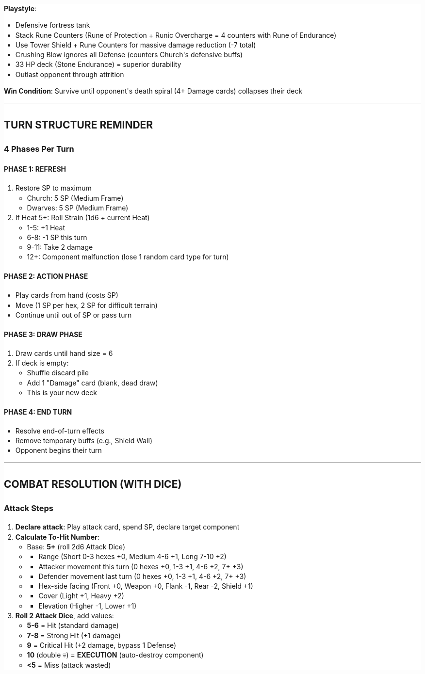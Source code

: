**Playstyle**:
- Defensive fortress tank
- Stack Rune Counters (Rune of Protection + Runic Overcharge = 4 counters with Rune of Endurance)
- Use Tower Shield + Rune Counters for massive damage reduction (-7 total)
- Crushing Blow ignores all Defense (counters Church's defensive buffs)
- 33 HP deck (Stone Endurance) = superior durability
- Outlast opponent through attrition

**Win Condition**: Survive until opponent's death spiral (4+ Damage cards) collapses their deck

---

## TURN STRUCTURE REMINDER

### 4 Phases Per Turn

#### PHASE 1: REFRESH
1. Restore SP to maximum
   - Church: 5 SP (Medium Frame)
   - Dwarves: 5 SP (Medium Frame)
2. If Heat 5+: Roll Strain (1d6 + current Heat)
   - 1-5: +1 Heat
   - 6-8: -1 SP this turn
   - 9-11: Take 2 damage
   - 12+: Component malfunction (lose 1 random card type for turn)

#### PHASE 2: ACTION PHASE
- Play cards from hand (costs SP)
- Move (1 SP per hex, 2 SP for difficult terrain)
- Continue until out of SP or pass turn

#### PHASE 3: DRAW PHASE
1. Draw cards until hand size = 6
2. If deck is empty:
   - Shuffle discard pile
   - Add 1 "Damage" card (blank, dead draw)
   - This is your new deck

#### PHASE 4: END TURN
- Resolve end-of-turn effects
- Remove temporary buffs (e.g., Shield Wall)
- Opponent begins their turn

---

## COMBAT RESOLUTION (WITH DICE)

### Attack Steps
1. **Declare attack**: Play attack card, spend SP, declare target component
2. **Calculate To-Hit Number**:
   - Base: **5+** (roll 2d6 Attack Dice)
   - + Range (Short 0-3 hexes +0, Medium 4-6 +1, Long 7-10 +2)
   - + Attacker movement this turn (0 hexes +0, 1-3 +1, 4-6 +2, 7+ +3)
   - + Defender movement last turn (0 hexes +0, 1-3 +1, 4-6 +2, 7+ +3)
   - + Hex-side facing (Front +0, Weapon +0, Flank -1, Rear -2, Shield +1)
   - + Cover (Light +1, Heavy +2)
   - + Elevation (Higher -1, Lower +1)
3. **Roll 2 Attack Dice**, add values:
   - **5-6** = Hit (standard damage)
   - **7-8** = Strong Hit (+1 damage)
   - **9** = Critical Hit (+2 damage, bypass 1 Defense)
   - **10** (double 💀) = **EXECUTION** (auto-destroy component)
   - **<5** = Miss (attack wasted)